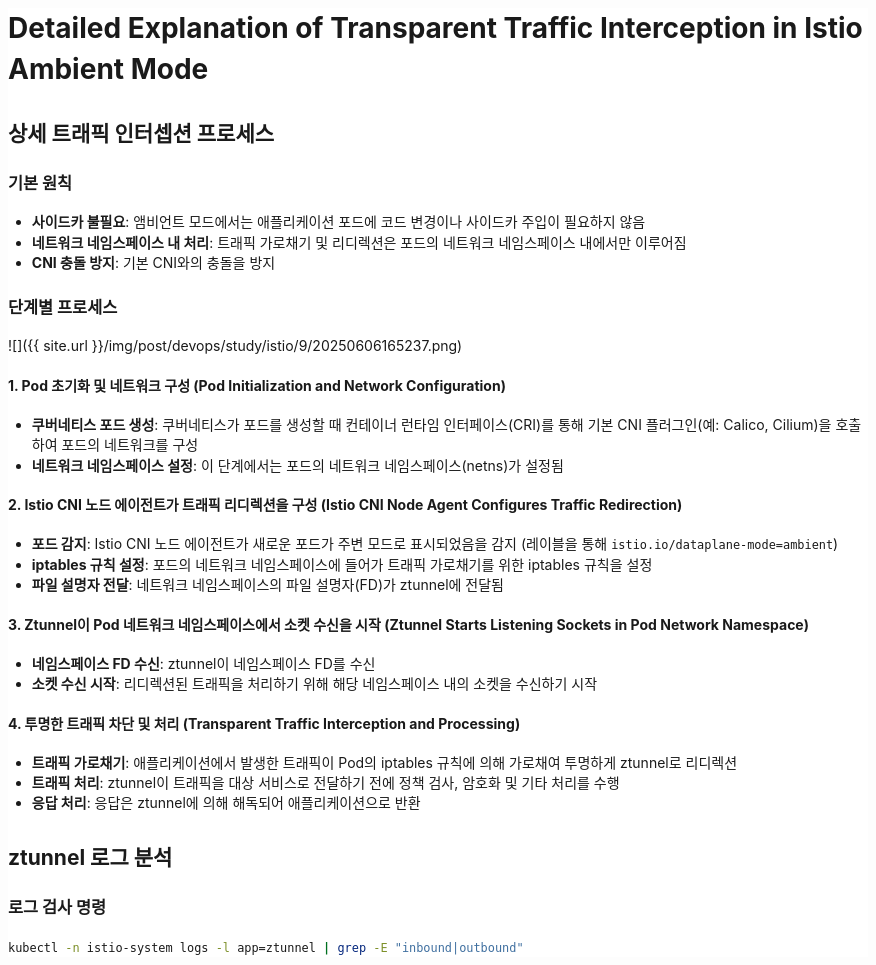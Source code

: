 
# Detailed Explanation of Transparent Traffic Interception in Istio Ambient Mode

## 상세 트래픽 인터셉션 프로세스

### 기본 원칙

- **사이드카 불필요**: 앰비언트 모드에서는 애플리케이션 포드에 코드 변경이나 사이드카 주입이 필요하지 않음
- **네트워크 네임스페이스 내 처리**: 트래픽 가로채기 및 리디렉션은 포드의 네트워크 네임스페이스 내에서만 이루어짐
- **CNI 충돌 방지**: 기본 CNI와의 충돌을 방지

### 단계별 프로세스

![]({{ site.url }}/img/post/devops/study/istio/9/20250606165237.png)

#### 1. Pod 초기화 및 네트워크 구성 (Pod Initialization and Network Configuration)

- **쿠버네티스 포드 생성**: 쿠버네티스가 포드를 생성할 때 컨테이너 런타임 인터페이스(CRI)를 통해 기본 CNI 플러그인(예: Calico, Cilium)을 호출하여 포드의 네트워크를 구성
- **네트워크 네임스페이스 설정**: 이 단계에서는 포드의 네트워크 네임스페이스(netns)가 설정됨

#### 2. Istio CNI 노드 에이전트가 트래픽 리디렉션을 구성 (Istio CNI Node Agent Configures Traffic Redirection)

- **포드 감지**: Istio CNI 노드 에이전트가 새로운 포드가 주변 모드로 표시되었음을 감지 (레이블을 통해 `istio.io/dataplane-mode=ambient`)
- **iptables 규칙 설정**: 포드의 네트워크 네임스페이스에 들어가 트래픽 가로채기를 위한 iptables 규칙을 설정
- **파일 설명자 전달**: 네트워크 네임스페이스의 파일 설명자(FD)가 ztunnel에 전달됨

#### 3. Ztunnel이 Pod 네트워크 네임스페이스에서 소켓 수신을 시작 (Ztunnel Starts Listening Sockets in Pod Network Namespace)

- **네임스페이스 FD 수신**: ztunnel이 네임스페이스 FD를 수신
- **소켓 수신 시작**: 리디렉션된 트래픽을 처리하기 위해 해당 네임스페이스 내의 소켓을 수신하기 시작

#### 4. 투명한 트래픽 차단 및 처리 (Transparent Traffic Interception and Processing)

- **트래픽 가로채기**: 애플리케이션에서 발생한 트래픽이 Pod의 iptables 규칙에 의해 가로채여 투명하게 ztunnel로 리디렉션
- **트래픽 처리**: ztunnel이 트래픽을 대상 서비스로 전달하기 전에 정책 검사, 암호화 및 기타 처리를 수행
- **응답 처리**: 응답은 ztunnel에 의해 해독되어 애플리케이션으로 반환

## ztunnel 로그 분석

### 로그 검사 명령

```bash
kubectl -n istio-system logs -l app=ztunnel | grep -E "inbound|outbound"
```
